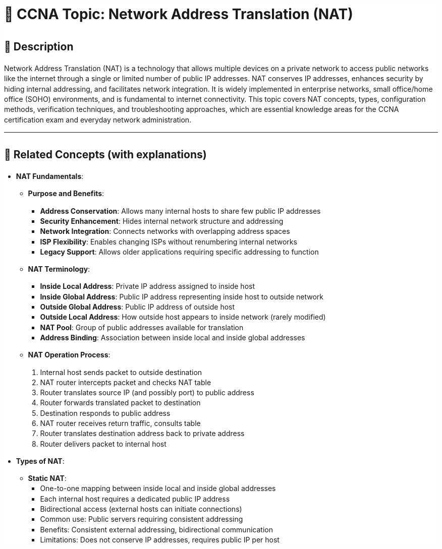 # 📘 CCNA Topic: Network Address Translation (NAT)

## 📝 Description

Network Address Translation (NAT) is a technology that allows multiple devices on a private network to access public networks like the internet through a single or limited number of public IP addresses. NAT conserves IP addresses, enhances security by hiding internal addressing, and facilitates network integration. It is widely implemented in enterprise networks, small office/home office (SOHO) environments, and is fundamental to internet connectivity. This topic covers NAT concepts, types, configuration methods, verification techniques, and troubleshooting approaches, which are essential knowledge areas for the CCNA certification exam and everyday network administration.

---

## 🔗 Related Concepts (with explanations)

- **NAT Fundamentals**:
  - **Purpose and Benefits**:
    - **Address Conservation**: Allows many internal hosts to share few public IP addresses
    - **Security Enhancement**: Hides internal network structure and addressing
    - **Network Integration**: Connects networks with overlapping address spaces
    - **ISP Flexibility**: Enables changing ISPs without renumbering internal networks
    - **Legacy Support**: Allows older applications requiring specific addressing to function
  
  - **NAT Terminology**:
    - **Inside Local Address**: Private IP address assigned to inside host
    - **Inside Global Address**: Public IP address representing inside host to outside network
    - **Outside Global Address**: Public IP address of outside host
    - **Outside Local Address**: How outside host appears to inside network (rarely modified)
    - **NAT Pool**: Group of public addresses available for translation
    - **Address Binding**: Association between inside local and inside global addresses
  
  - **NAT Operation Process**:
    1. Internal host sends packet to outside destination
    2. NAT router intercepts packet and checks NAT table
    3. Router translates source IP (and possibly port) to public address
    4. Router forwards translated packet to destination
    5. Destination responds to public address
    6. NAT router receives return traffic, consults table
    7. Router translates destination address back to private address
    8. Router delivers packet to internal host

- **Types of NAT**:
  - **Static NAT**:
    - One-to-one mapping between inside local and inside global addresses
    - Each internal host requires a dedicated public IP address
    - Bidirectional access (external hosts can initiate connections)
    - Common use: Public servers requiring consistent addressing
    - Benefits: Consistent external addressing, bidirectional communication
    - Limitations: Does not conserve IP addresses, requires public IP per host
  